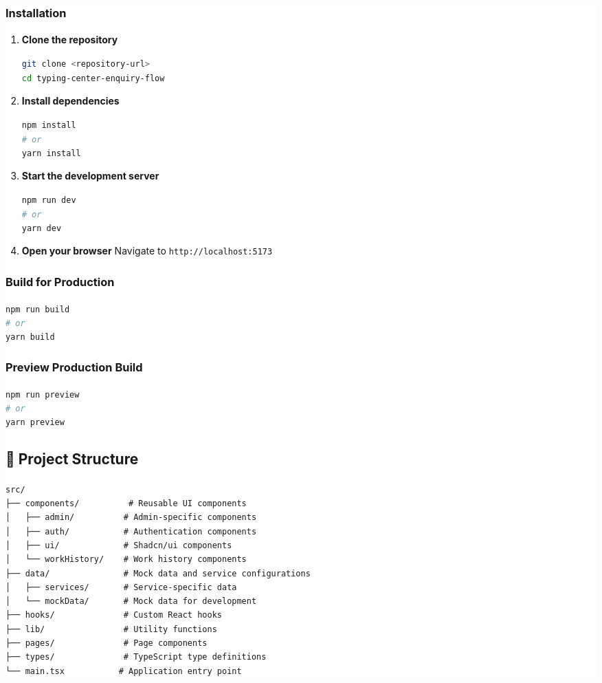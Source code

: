 ### Installation

1. **Clone the repository**
   ```bash
   git clone <repository-url>
   cd typing-center-enquiry-flow
   ```

2. **Install dependencies**
   ```bash
   npm install
   # or
   yarn install
   ```

3. **Start the development server**
   ```bash
   npm run dev
   # or
   yarn dev
   ```

4. **Open your browser**
   Navigate to `http://localhost:5173`

### Build for Production

```bash
npm run build
# or
yarn build
```

### Preview Production Build

```bash
npm run preview
# or
yarn preview
```

## 📁 Project Structure

```
src/
├── components/          # Reusable UI components
│   ├── admin/          # Admin-specific components
│   ├── auth/           # Authentication components
│   ├── ui/             # Shadcn/ui components
│   └── workHistory/    # Work history components
├── data/               # Mock data and service configurations
│   ├── services/       # Service-specific data
│   └── mockData/       # Mock data for development
├── hooks/              # Custom React hooks
├── lib/                # Utility functions
├── pages/              # Page components
├── types/              # TypeScript type definitions
└── main.tsx           # Application entry point
```
